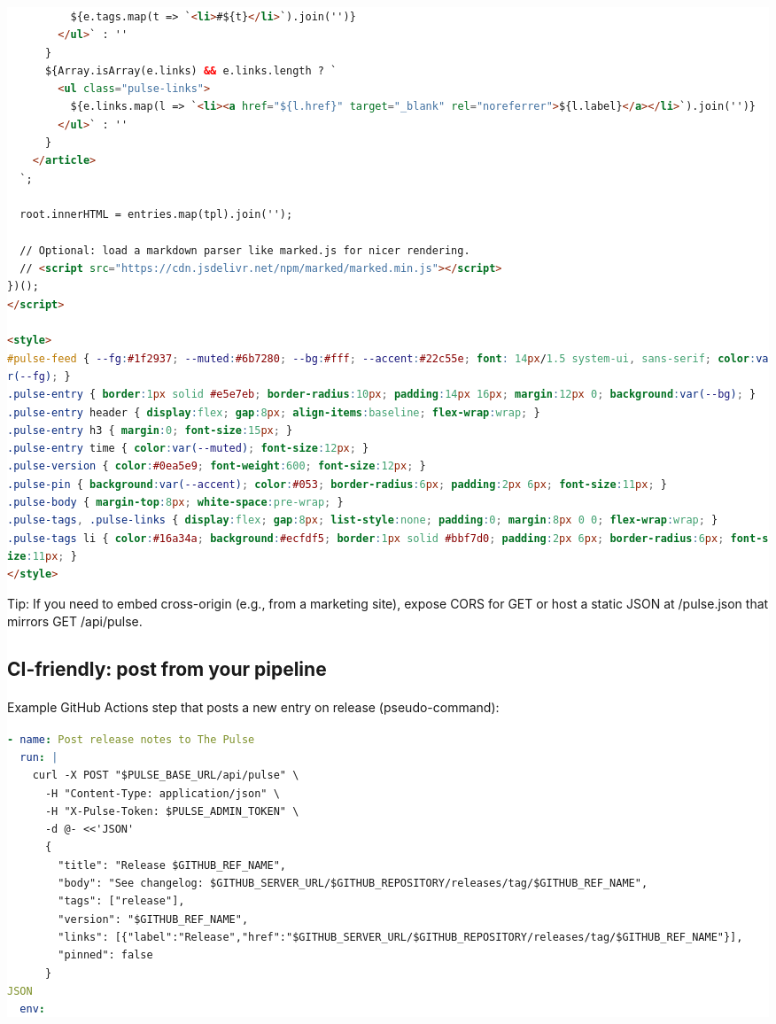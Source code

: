 ```html
          ${e.tags.map(t => `<li>#${t}</li>`).join('')}
        </ul>` : ''
      }
      ${Array.isArray(e.links) && e.links.length ? `
        <ul class="pulse-links">
          ${e.links.map(l => `<li><a href="${l.href}" target="_blank" rel="noreferrer">${l.label}</a></li>`).join('')}
        </ul>` : ''
      }
    </article>
  `;

  root.innerHTML = entries.map(tpl).join('');

  // Optional: load a markdown parser like marked.js for nicer rendering.
  // <script src="https://cdn.jsdelivr.net/npm/marked/marked.min.js"></script>
})();
</script>

<style>
#pulse-feed { --fg:#1f2937; --muted:#6b7280; --bg:#fff; --accent:#22c55e; font: 14px/1.5 system-ui, sans-serif; color:var(--fg); }
.pulse-entry { border:1px solid #e5e7eb; border-radius:10px; padding:14px 16px; margin:12px 0; background:var(--bg); }
.pulse-entry header { display:flex; gap:8px; align-items:baseline; flex-wrap:wrap; }
.pulse-entry h3 { margin:0; font-size:15px; }
.pulse-entry time { color:var(--muted); font-size:12px; }
.pulse-version { color:#0ea5e9; font-weight:600; font-size:12px; }
.pulse-pin { background:var(--accent); color:#053; border-radius:6px; padding:2px 6px; font-size:11px; }
.pulse-body { margin-top:8px; white-space:pre-wrap; }
.pulse-tags, .pulse-links { display:flex; gap:8px; list-style:none; padding:0; margin:8px 0 0; flex-wrap:wrap; }
.pulse-tags li { color:#16a34a; background:#ecfdf5; border:1px solid #bbf7d0; padding:2px 6px; border-radius:6px; font-size:11px; }
</style>
```

Tip: If you need to embed cross-origin (e.g., from a marketing site), expose CORS for GET or host a static JSON at /pulse.json that mirrors GET /api/pulse.

## CI-friendly: post from your pipeline

Example GitHub Actions step that posts a new entry on release (pseudo-command):

```yaml
- name: Post release notes to The Pulse
  run: |
    curl -X POST "$PULSE_BASE_URL/api/pulse" \
      -H "Content-Type: application/json" \
      -H "X-Pulse-Token: $PULSE_ADMIN_TOKEN" \
      -d @- <<'JSON'
      {
        "title": "Release $GITHUB_REF_NAME",
        "body": "See changelog: $GITHUB_SERVER_URL/$GITHUB_REPOSITORY/releases/tag/$GITHUB_REF_NAME",
        "tags": ["release"],
        "version": "$GITHUB_REF_NAME",
        "links": [{"label":"Release","href":"$GITHUB_SERVER_URL/$GITHUB_REPOSITORY/releases/tag/$GITHUB_REF_NAME"}],
        "pinned": false
      }
JSON
  env:
```